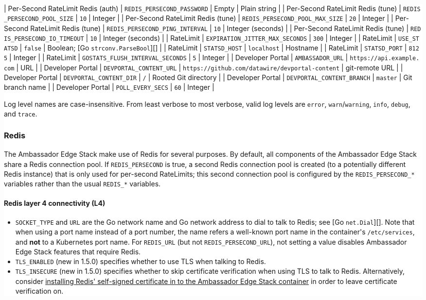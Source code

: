 | Per-Second RateLimit Redis (auth) | `REDIS_PERSECOND_PASSWORD`         | Empty                                               | Plain string                                                                  |
| Per-Second RateLimit Redis (tune) | `REDIS_PERSECOND_POOL_SIZE`        | `10`                                                | Integer                                                                       |
| Per-Second RateLimit Redis (tune) | `REDIS_PERSECOND_POOL_MAX_SIZE`    | `20`                                                | Integer                                                                       |
| Per-Second RateLimit Redis (tune) | `REDIS_PERSECOND_PING_INTERVAL`    | `10`                                                | Integer (seconds)                                                             |
| Per-Second RateLimit Redis (tune) | `REDIS_PERSECOND_IO_TIMEOUT`       | `10`                                                | Integer (seconds)                                                             |
| RateLimit                         | `EXPIRATION_JITTER_MAX_SECONDS`    | `300`                                               | Integer                                                                       |
| RateLimit                         | `USE_STATSD`                       | `false`                                             | Boolean; [Go `strconv.ParseBool`][]                                           |
| RateLimit                         | `STATSD_HOST`                      | `localhost`                                         | Hostname                                                                      |
| RateLimit                         | `STATSD_PORT`                      | `8125`                                              | Integer                                                                       |
| RateLimit                         | `GOSTATS_FLUSH_INTERVAL_SECONDS`   | `5`                                                 | Integer                                                                       |
| Developer Portal                  | `AMBASSADOR_URL`                   | `https://api.example.com`                           | URL                                                                           |
| Developer Portal                  | `DEVPORTAL_CONTENT_URL`            | `https://github.com/datawire/devportal-content`     | git-remote URL                                                                |
| Developer Portal                  | `DEVPORTAL_CONTENT_DIR`            | `/`                                                 | Rooted Git directory                                                          |
| Developer Portal                  | `DEVPORTAL_CONTENT_BRANCH`         | `master`                                            | Git branch name                                                               |
| Developer Portal                  | `POLL_EVERY_SECS`                  | `60`                                                | Integer                                                                       |

Log level names are case-insensitive.  From least verbose to most
verbose, valid log levels are `error`, `warn`/`warning`, `info`,
`debug`, and `trace`.

### Redis

The Ambassador Edge Stack make use of Redis for several purposes.  By
default, all components of the Ambassador Edge Stack share a Redis
connection pool.  If `REDIS_PERSECOND` is true, a second Redis
connection pool is created (to a potentially different Redis instance)
that is only used for per-second RateLimits; this second connection
pool is configured by the `REDIS_PERSECOND_*` variables rather than
the usual `REDIS_*` variables.

#### Redis layer 4 connectivity (L4)

- `SOCKET_TYPE` and `URL` are the Go network name and Go network
  address to dial to talk to Redis; see [Go `net.Dial`][].  Note that
  when using a port name instead of a port number, the name refers a
  well-known port name in the container's `/etc/services`, and **not**
  to a Kubernetes port name.  For `REDIS_URL` (but not
  `REDIS_PERSECOND_URL`), not setting a value disables Ambassador Edge
  Stack features that require Redis.
- `TLS_ENABLED` (new in 1.5.0) specifies whether to use TLS when
  talking to Redis.
- `TLS_INSECURE` (new in 1.5.0) specifies whether to skip certificate
  verification when using TLS to talk to Redis.  Alternatively,
  consider [installing Redis' self-signed certificate in to the
  Ambassador Edge Stack
  container](../../using/filters/#installing-self-signed-certificates)
  in order to leave certificate verification on.


[^1]: This may change in a future release to reflect the Pods's
[Go `net.Dial`]: https://golang.org/pkg/net/#Dial
[Go `strconv.ParseBool`]: https://golang.org/pkg/strconv/#ParseBool
[Redis 6 ACL]: https://redis.io/topics/acl